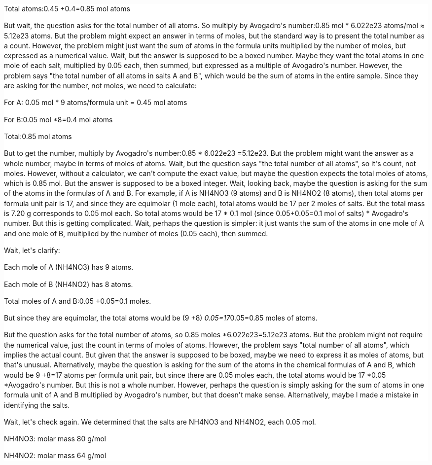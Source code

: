 Total atoms:0.45 +0.4=0.85 mol atoms

But wait, the question asks for the total number of all atoms. So multiply by Avogadro's number:0.85 mol * 6.022e23 atoms/mol ≈ 5.12e23 atoms. But the problem might expect an answer in terms of moles, but the standard way is to present the total number as a count. However, the problem might just want the sum of atoms in the formula units multiplied by the number of moles, but expressed as a numerical value. Wait, but the answer is supposed to be a boxed number. Maybe they want the total atoms in one mole of each salt, multiplied by 0.05 each, then summed, but expressed as a multiple of Avogadro's number. However, the problem says "the total number of all atoms in salts A and B", which would be the sum of atoms in the entire sample. Since they are asking for the number, not moles, we need to calculate:

For A: 0.05 mol * 9 atoms/formula unit = 0.45 mol atoms

For B:0.05 mol *8=0.4 mol atoms

Total:0.85 mol atoms

But to get the number, multiply by Avogadro's number:0.85 * 6.022e23 =5.12e23. But the problem might want the answer as a whole number, maybe in terms of moles of atoms. Wait, but the question says "the total number of all atoms", so it's count, not moles. However, without a calculator, we can't compute the exact value, but maybe the question expects the total moles of atoms, which is 0.85 mol. But the answer is supposed to be a boxed integer. Wait, looking back, maybe the question is asking for the sum of the atoms in the formulas of A and B. For example, if A is NH4NO3 (9 atoms) and B is NH4NO2 (8 atoms), then total atoms per formula unit pair is 17, and since they are equimolar (1 mole each), total atoms would be 17 per 2 moles of salts. But the total mass is 7.20 g corresponds to 0.05 mol each. So total atoms would be 17 * 0.1 mol (since 0.05+0.05=0.1 mol of salts) * Avogadro's number. But this is getting complicated. Wait, perhaps the question is simpler: it just wants the sum of the atoms in one mole of A and one mole of B, multiplied by the number of moles (0.05 each), then summed.

Wait, let's clarify:

Each mole of A (NH4NO3) has 9 atoms.

Each mole of B (NH4NO2) has 8 atoms.

Total moles of A and B:0.05 +0.05=0.1 moles.

But since they are equimolar, the total atoms would be (9 +8) *0.05=17*0.05=0.85 moles of atoms.

But the question asks for the total number of atoms, so 0.85 moles *6.022e23=5.12e23 atoms. But the problem might not require the numerical value, just the count in terms of moles of atoms. However, the problem says "total number of all atoms", which implies the actual count. But given that the answer is supposed to be boxed, maybe we need to express it as moles of atoms, but that's unusual. Alternatively, maybe the question is asking for the sum of the atoms in the chemical formulas of A and B, which would be 9 +8=17 atoms per formula unit pair, but since there are 0.05 moles each, the total atoms would be 17 *0.05 *Avogadro's number. But this is not a whole number. However, perhaps the question is simply asking for the sum of atoms in one formula unit of A and B multiplied by Avogadro's number, but that doesn't make sense. Alternatively, maybe I made a mistake in identifying the salts.

Wait, let's check again. We determined that the salts are NH4NO3 and NH4NO2, each 0.05 mol.

NH4NO3: molar mass 80 g/mol

NH4NO2: molar mass 64 g/mol
